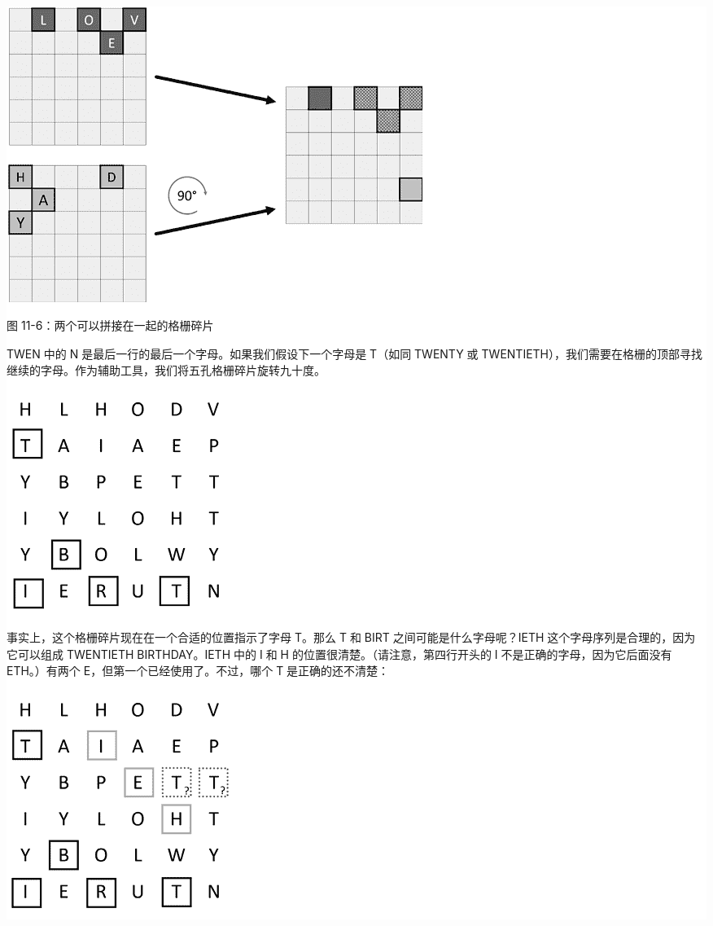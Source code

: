 ![](img/f11006.png)

图 11-6：两个可以拼接在一起的格栅碎片

TWEN 中的 N 是最后一行的最后一个字母。如果我们假设下一个字母是 T（如同 TWENTY 或 TWENTIETH），我们需要在格栅的顶部寻找继续的字母。作为辅助工具，我们将五孔格栅碎片旋转九十度。

![](img/g11006.png)

事实上，这个格栅碎片现在在一个合适的位置指示了字母 T。那么 T 和 BIRT 之间可能是什么字母呢？IETH 这个字母序列是合理的，因为它可以组成 TWENTIETH BIRTHDAY。IETH 中的 I 和 H 的位置很清楚。（请注意，第四行开头的 I 不是正确的字母，因为它后面没有 ETH。）有两个 E，但第一个已经使用了。不过，哪个 T 是正确的还不清楚：

![](img/g11007.png)
